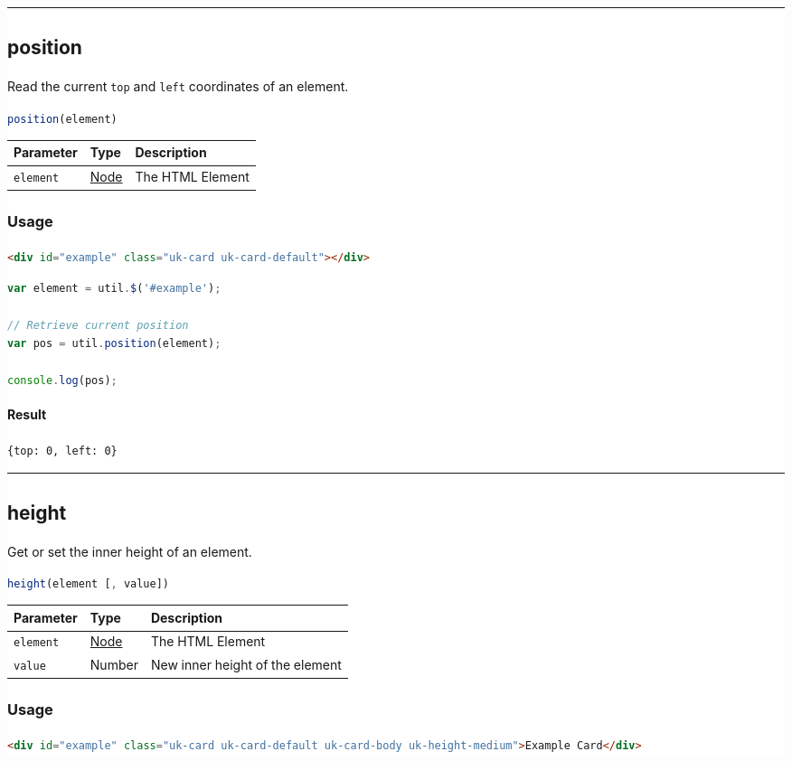 ***

## position

Read the current `top` and `left` coordinates of an element.

```javascript
position(element)
```

| Parameter | Type                  | Description      |
|:----------|:----------------------|:-----------------|
| `element` | [Node](#pseudo-types) | The HTML Element |

### Usage

```html
<div id="example" class="uk-card uk-card-default"></div>
```

```javascript
var element = util.$('#example');

// Retrieve current position
var pos = util.position(element);

console.log(pos);
```

#### Result

```log
{top: 0, left: 0}
```

***

## height

Get or set the inner height of an element.

```javascript
height(element [, value])
```

| Parameter | Type                  | Description                     |
|:----------|:----------------------|:--------------------------------|
| `element` | [Node](#pseudo-types) | The HTML Element                |
| `value`   | Number                | New inner height of the element |

### Usage

```html
<div id="example" class="uk-card uk-card-default uk-card-body uk-height-medium">Example Card</div>
```

